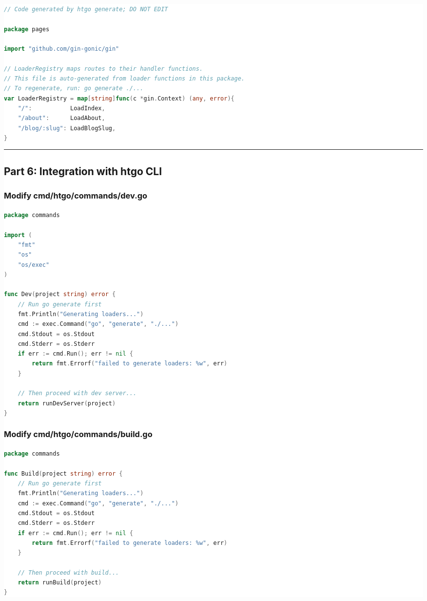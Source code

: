 ```go
// Code generated by htgo generate; DO NOT EDIT

package pages

import "github.com/gin-gonic/gin"

// LoaderRegistry maps routes to their handler functions.
// This file is auto-generated from loader functions in this package.
// To regenerate, run: go generate ./...
var LoaderRegistry = map[string]func(c *gin.Context) (any, error){
	"/":           LoadIndex,
	"/about":      LoadAbout,
	"/blog/:slug": LoadBlogSlug,
}
```

---

## Part 6: Integration with htgo CLI

### Modify cmd/htgo/commands/dev.go

```go
package commands

import (
	"fmt"
	"os"
	"os/exec"
)

func Dev(project string) error {
	// Run go generate first
	fmt.Println("Generating loaders...")
	cmd := exec.Command("go", "generate", "./...")
	cmd.Stdout = os.Stdout
	cmd.Stderr = os.Stderr
	if err := cmd.Run(); err != nil {
		return fmt.Errorf("failed to generate loaders: %w", err)
	}

	// Then proceed with dev server...
	return runDevServer(project)
}
```

### Modify cmd/htgo/commands/build.go

```go
package commands

func Build(project string) error {
	// Run go generate first
	fmt.Println("Generating loaders...")
	cmd := exec.Command("go", "generate", "./...")
	cmd.Stdout = os.Stdout
	cmd.Stderr = os.Stderr
	if err := cmd.Run(); err != nil {
		return fmt.Errorf("failed to generate loaders: %w", err)
	}

	// Then proceed with build...
	return runBuild(project)
}
```